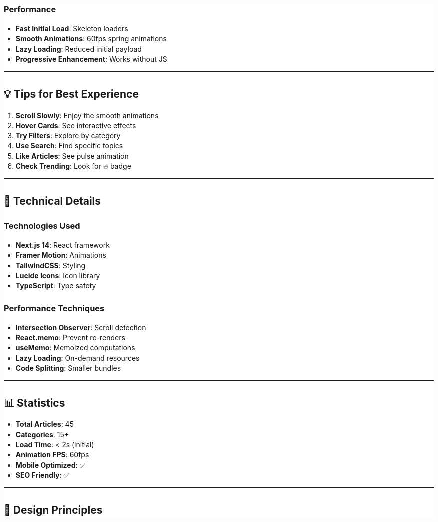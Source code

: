 ### Performance
- **Fast Initial Load**: Skeleton loaders
- **Smooth Animations**: 60fps spring animations
- **Lazy Loading**: Reduced initial payload
- **Progressive Enhancement**: Works without JS

---

## 💡 Tips for Best Experience

1. **Scroll Slowly**: Enjoy the smooth animations
2. **Hover Cards**: See interactive effects
3. **Try Filters**: Explore by category
4. **Use Search**: Find specific topics
5. **Like Articles**: See pulse animation
6. **Check Trending**: Look for 🔥 badge

---

## 🔧 Technical Details

### Technologies Used
- **Next.js 14**: React framework
- **Framer Motion**: Animations
- **TailwindCSS**: Styling
- **Lucide Icons**: Icon library
- **TypeScript**: Type safety

### Performance Techniques
- **Intersection Observer**: Scroll detection
- **React.memo**: Prevent re-renders
- **useMemo**: Memoized computations
- **Lazy Loading**: On-demand resources
- **Code Splitting**: Smaller bundles

---

## 📊 Statistics

- **Total Articles**: 45
- **Categories**: 15+
- **Load Time**: < 2s (initial)
- **Animation FPS**: 60fps
- **Mobile Optimized**: ✅
- **SEO Friendly**: ✅

---

## 🎨 Design Principles
